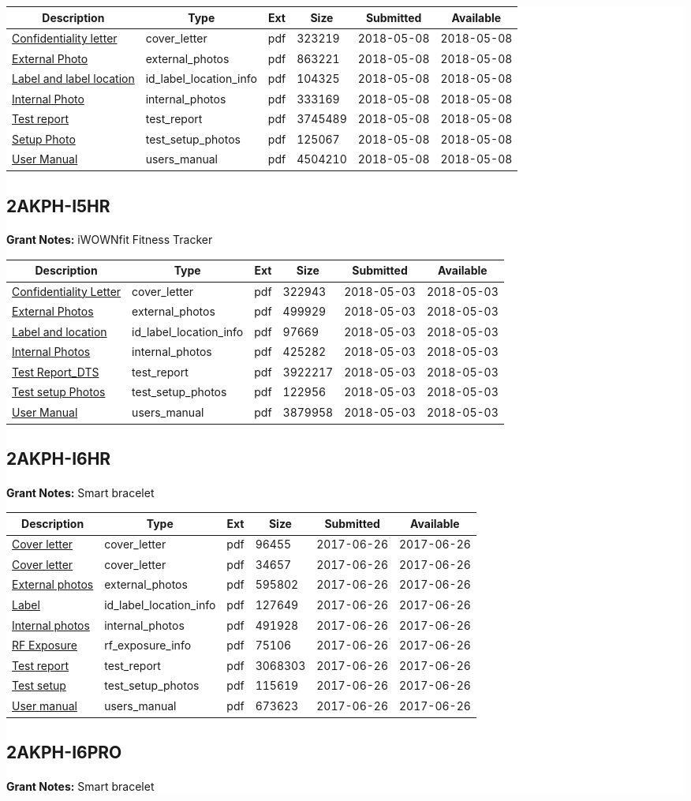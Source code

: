 | Description | Type | Ext | Size | Submitted | Available |
| ----------- | ---- | --- | ---- | --------- | --------- |
| [Confidentiality letter](2AKPH-I6HRC/a4c36061f946733fbbe9678c40d50ac8/3844007.pdf) | cover_letter | pdf | 323219 | 2018-05-08 | 2018-05-08 |
| [External Photo](2AKPH-I6HRC/a4c36061f946733fbbe9678c40d50ac8/3844008.pdf) | external_photos | pdf | 863221 | 2018-05-08 | 2018-05-08 |
| [Label and label location](2AKPH-I6HRC/a4c36061f946733fbbe9678c40d50ac8/3844010.pdf) | id_label_location_info | pdf | 104325 | 2018-05-08 | 2018-05-08 |
| [Internal Photo](2AKPH-I6HRC/a4c36061f946733fbbe9678c40d50ac8/3844009.pdf) | internal_photos | pdf | 333169 | 2018-05-08 | 2018-05-08 |
| [Test report](2AKPH-I6HRC/a4c36061f946733fbbe9678c40d50ac8/3844011.pdf) | test_report | pdf | 3745489 | 2018-05-08 | 2018-05-08 |
| [Setup Photo](2AKPH-I6HRC/a4c36061f946733fbbe9678c40d50ac8/3844012.pdf) | test_setup_photos | pdf | 125067 | 2018-05-08 | 2018-05-08 |
| [User Manual](2AKPH-I6HRC/a4c36061f946733fbbe9678c40d50ac8/3844013.pdf) | users_manual | pdf | 4504210 | 2018-05-08 | 2018-05-08 |
## 2AKPH-I5HR
**Grant Notes:** iWOWNfit Fitness Tracker

| Description | Type | Ext | Size | Submitted | Available |
| ----------- | ---- | --- | ---- | --------- | --------- |
| [Confidentiality Letter](2AKPH-I5HR/6f057b52bf08d2114f2fa6bab5ebfbdc/3837123.pdf) | cover_letter | pdf | 322943 | 2018-05-03 | 2018-05-03 |
| [External Photos](2AKPH-I5HR/6f057b52bf08d2114f2fa6bab5ebfbdc/3837124.pdf) | external_photos | pdf | 499929 | 2018-05-03 | 2018-05-03 |
| [Label and location](2AKPH-I5HR/6f057b52bf08d2114f2fa6bab5ebfbdc/3837126.pdf) | id_label_location_info | pdf | 97669 | 2018-05-03 | 2018-05-03 |
| [Internal Photos](2AKPH-I5HR/6f057b52bf08d2114f2fa6bab5ebfbdc/3837125.pdf) | internal_photos | pdf | 425282 | 2018-05-03 | 2018-05-03 |
| [Test Report_DTS](2AKPH-I5HR/6f057b52bf08d2114f2fa6bab5ebfbdc/3837127.pdf) | test_report | pdf | 3922217 | 2018-05-03 | 2018-05-03 |
| [Test setup Photos](2AKPH-I5HR/6f057b52bf08d2114f2fa6bab5ebfbdc/3837128.pdf) | test_setup_photos | pdf | 122956 | 2018-05-03 | 2018-05-03 |
| [User Manual](2AKPH-I5HR/6f057b52bf08d2114f2fa6bab5ebfbdc/3837129.pdf) | users_manual | pdf | 3879958 | 2018-05-03 | 2018-05-03 |
## 2AKPH-I6HR
**Grant Notes:** Smart bracelet

| Description | Type | Ext | Size | Submitted | Available |
| ----------- | ---- | --- | ---- | --------- | --------- |
| [Cover letter](2AKPH-I6HR/42626225442d0f057f2482f554b3ee80/3440062.pdf) | cover_letter | pdf | 96455 | 2017-06-26 | 2017-06-26 |
| [Cover letter](2AKPH-I6HR/42626225442d0f057f2482f554b3ee80/3440063.pdf) | cover_letter | pdf | 34657 | 2017-06-26 | 2017-06-26 |
| [External photos](2AKPH-I6HR/42626225442d0f057f2482f554b3ee80/3440064.pdf) | external_photos | pdf | 595802 | 2017-06-26 | 2017-06-26 |
| [Label](2AKPH-I6HR/42626225442d0f057f2482f554b3ee80/3440065.pdf) | id_label_location_info | pdf | 127649 | 2017-06-26 | 2017-06-26 |
| [Internal photos](2AKPH-I6HR/42626225442d0f057f2482f554b3ee80/3440066.pdf) | internal_photos | pdf | 491928 | 2017-06-26 | 2017-06-26 |
| [RF Exposure](2AKPH-I6HR/42626225442d0f057f2482f554b3ee80/3440068.pdf) | rf_exposure_info | pdf | 75106 | 2017-06-26 | 2017-06-26 |
| [Test report](2AKPH-I6HR/42626225442d0f057f2482f554b3ee80/3440070.pdf) | test_report | pdf | 3068303 | 2017-06-26 | 2017-06-26 |
| [Test setup](2AKPH-I6HR/42626225442d0f057f2482f554b3ee80/3440071.pdf) | test_setup_photos | pdf | 115619 | 2017-06-26 | 2017-06-26 |
| [User manual](2AKPH-I6HR/42626225442d0f057f2482f554b3ee80/3440072.pdf) | users_manual | pdf | 673623 | 2017-06-26 | 2017-06-26 |
## 2AKPH-I6PRO
**Grant Notes:** Smart bracelet
